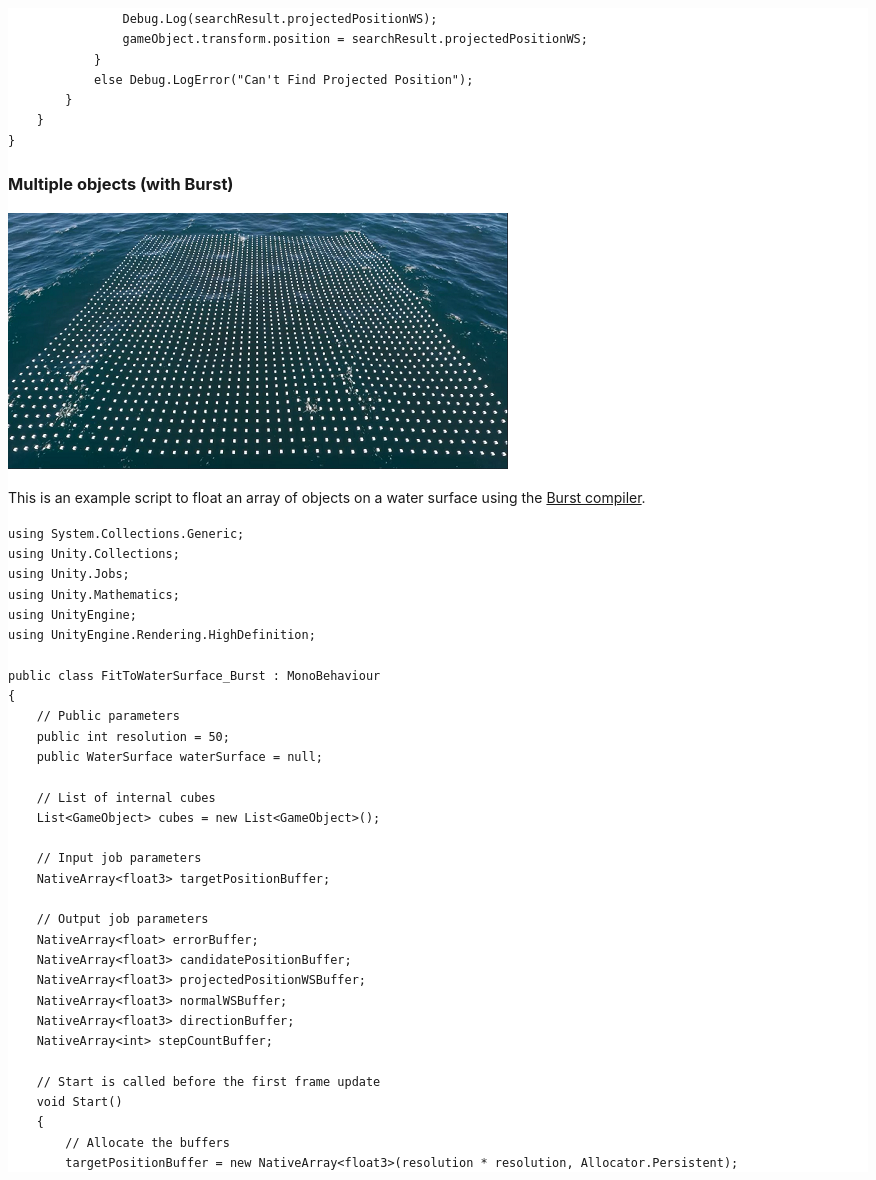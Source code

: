 ```
                Debug.Log(searchResult.projectedPositionWS);
                gameObject.transform.position = searchResult.projectedPositionWS;
            }
            else Debug.LogError("Can't Find Projected Position");
        }
    }
}
```

### Multiple objects (with Burst)

![](Images/water-22.2-multibuoyancy.png)<br/>

This is an example script to float an array of objects on a water surface using the [Burst compiler](https://docs.unity3d.com/Packages/com.unity.burst@1.8/manual/index.html).


```
using System.Collections.Generic;
using Unity.Collections;
using Unity.Jobs;
using Unity.Mathematics;
using UnityEngine;
using UnityEngine.Rendering.HighDefinition;

public class FitToWaterSurface_Burst : MonoBehaviour
{
    // Public parameters
    public int resolution = 50;
    public WaterSurface waterSurface = null;

    // List of internal cubes
    List<GameObject> cubes = new List<GameObject>();

    // Input job parameters
    NativeArray<float3> targetPositionBuffer;

    // Output job parameters
    NativeArray<float> errorBuffer;
    NativeArray<float3> candidatePositionBuffer;
    NativeArray<float3> projectedPositionWSBuffer;
    NativeArray<float3> normalWSBuffer;
    NativeArray<float3> directionBuffer;
    NativeArray<int> stepCountBuffer;

    // Start is called before the first frame update
    void Start()
    {
        // Allocate the buffers
        targetPositionBuffer = new NativeArray<float3>(resolution * resolution, Allocator.Persistent);
```